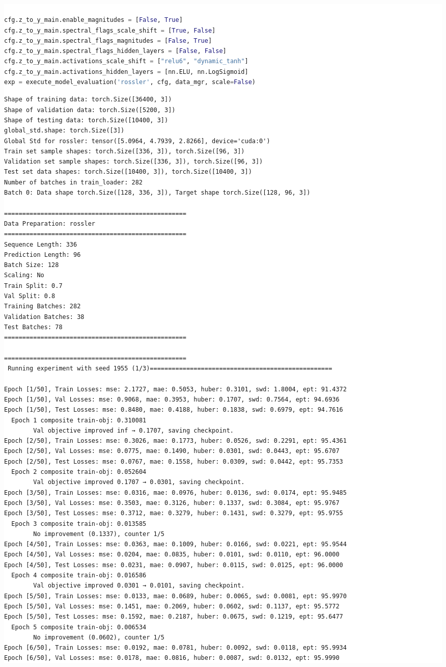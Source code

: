 ```python

cfg.z_to_y_main.enable_magnitudes = [False, True]
cfg.z_to_y_main.spectral_flags_scale_shift = [True, False]
cfg.z_to_y_main.spectral_flags_magnitudes = [False, True]
cfg.z_to_y_main.spectral_flags_hidden_layers = [False, False]
cfg.z_to_y_main.activations_scale_shift = ["relu6", "dynamic_tanh"]
cfg.z_to_y_main.activations_hidden_layers = [nn.ELU, nn.LogSigmoid]
exp = execute_model_evaluation('rossler', cfg, data_mgr, scale=False)
```

    Shape of training data: torch.Size([36400, 3])
    Shape of validation data: torch.Size([5200, 3])
    Shape of testing data: torch.Size([10400, 3])
    global_std.shape: torch.Size([3])
    Global Std for rossler: tensor([5.0964, 4.7939, 2.8266], device='cuda:0')
    Train set sample shapes: torch.Size([336, 3]), torch.Size([96, 3])
    Validation set sample shapes: torch.Size([336, 3]), torch.Size([96, 3])
    Test set data shapes: torch.Size([10400, 3]), torch.Size([10400, 3])
    Number of batches in train_loader: 282
    Batch 0: Data shape torch.Size([128, 336, 3]), Target shape torch.Size([128, 96, 3])
    
    ==================================================
    Data Preparation: rossler
    ==================================================
    Sequence Length: 336
    Prediction Length: 96
    Batch Size: 128
    Scaling: No
    Train Split: 0.7
    Val Split: 0.8
    Training Batches: 282
    Validation Batches: 38
    Test Batches: 78
    ==================================================
    
    ==================================================
     Running experiment with seed 1955 (1/3)==================================================
    
    Epoch [1/50], Train Losses: mse: 2.1727, mae: 0.5053, huber: 0.3101, swd: 1.8004, ept: 91.4372
    Epoch [1/50], Val Losses: mse: 0.9068, mae: 0.3953, huber: 0.1707, swd: 0.7564, ept: 94.6936
    Epoch [1/50], Test Losses: mse: 0.8480, mae: 0.4188, huber: 0.1838, swd: 0.6979, ept: 94.7616
      Epoch 1 composite train-obj: 0.310081
            Val objective improved inf → 0.1707, saving checkpoint.
    Epoch [2/50], Train Losses: mse: 0.3026, mae: 0.1773, huber: 0.0526, swd: 0.2291, ept: 95.4361
    Epoch [2/50], Val Losses: mse: 0.0775, mae: 0.1490, huber: 0.0301, swd: 0.0443, ept: 95.6707
    Epoch [2/50], Test Losses: mse: 0.0767, mae: 0.1558, huber: 0.0309, swd: 0.0442, ept: 95.7353
      Epoch 2 composite train-obj: 0.052604
            Val objective improved 0.1707 → 0.0301, saving checkpoint.
    Epoch [3/50], Train Losses: mse: 0.0316, mae: 0.0976, huber: 0.0136, swd: 0.0174, ept: 95.9485
    Epoch [3/50], Val Losses: mse: 0.3503, mae: 0.3126, huber: 0.1337, swd: 0.3084, ept: 95.9767
    Epoch [3/50], Test Losses: mse: 0.3712, mae: 0.3279, huber: 0.1431, swd: 0.3279, ept: 95.9755
      Epoch 3 composite train-obj: 0.013585
            No improvement (0.1337), counter 1/5
    Epoch [4/50], Train Losses: mse: 0.0363, mae: 0.1009, huber: 0.0166, swd: 0.0221, ept: 95.9544
    Epoch [4/50], Val Losses: mse: 0.0204, mae: 0.0835, huber: 0.0101, swd: 0.0110, ept: 96.0000
    Epoch [4/50], Test Losses: mse: 0.0231, mae: 0.0907, huber: 0.0115, swd: 0.0125, ept: 96.0000
      Epoch 4 composite train-obj: 0.016586
            Val objective improved 0.0301 → 0.0101, saving checkpoint.
    Epoch [5/50], Train Losses: mse: 0.0133, mae: 0.0689, huber: 0.0065, swd: 0.0081, ept: 95.9970
    Epoch [5/50], Val Losses: mse: 0.1451, mae: 0.2069, huber: 0.0602, swd: 0.1137, ept: 95.5772
    Epoch [5/50], Test Losses: mse: 0.1592, mae: 0.2187, huber: 0.0675, swd: 0.1219, ept: 95.6477
      Epoch 5 composite train-obj: 0.006534
            No improvement (0.0602), counter 1/5
    Epoch [6/50], Train Losses: mse: 0.0192, mae: 0.0781, huber: 0.0092, swd: 0.0118, ept: 95.9934
    Epoch [6/50], Val Losses: mse: 0.0178, mae: 0.0816, huber: 0.0087, swd: 0.0132, ept: 95.9990